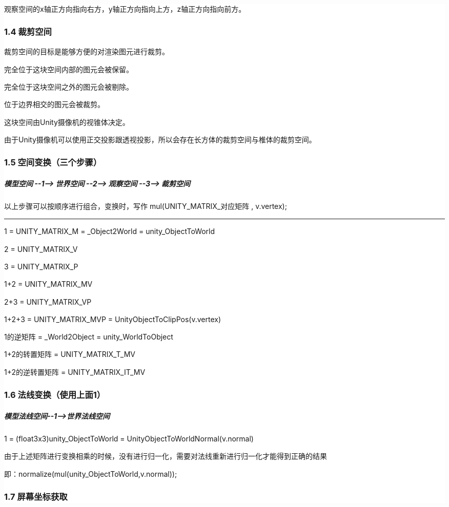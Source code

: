 观察空间的x轴正方向指向右方，y轴正方向指向上方，z轴正方向指向前方。

### 

### 1.4 裁剪空间

裁剪空间的目标是能够方便的对渲染图元进行裁剪。

完全位于这块空间内部的图元会被保留。

完全位于这块空间之外的图元会被剔除。

位于边界相交的图元会被裁剪。

这块空间由Unity摄像机的视锥体决定。

由于Unity摄像机可以使用正交投影跟透视投影，所以会存在长方体的裁剪空间与椎体的裁剪空间。

### 

### 1.5 空间变换（三个步骤）

##### 模型空间 --1--> 世界空间 --2--> 观察空间 --3--> 裁剪空间

以上步骤可以按顺序进行组合，变换时，写作 mul(UNITY_MATRIX_对应矩阵 , v.vertex);

---

1 = UNITY_MATRIX_M = _Object2World = unity_ObjectToWorld

2 = UNITY_MATRIX_V

3 = UNITY_MATRIX_P

1+2 = UNITY_MATRIX_MV

2+3 = UNITY_MATRIX_VP

1+2+3 = UNITY_MATRIX_MVP = UnityObjectToClipPos(v.vertex) 

1的逆矩阵 = _World2Object = unity_WorldToObject

1+2的转置矩阵 = UNITY_MATRIX_T_MV

1+2的逆转置矩阵 = UNITY_MATRIX_IT_MV 

### 

### 1.6 法线变换（使用上面1）

##### 模型法线空间--1-->世界法线空间

1 = (float3x3)unity_ObjectToWorld = UnityObjectToWorldNormal(v.normal)

由于上述矩阵进行变换相乘的时候，没有进行归一化，需要对法线重新进行归一化才能得到正确的结果

即：normalize(mul(unity_ObjectToWorld,v.normal));

### 

### 1.7 屏幕坐标获取
